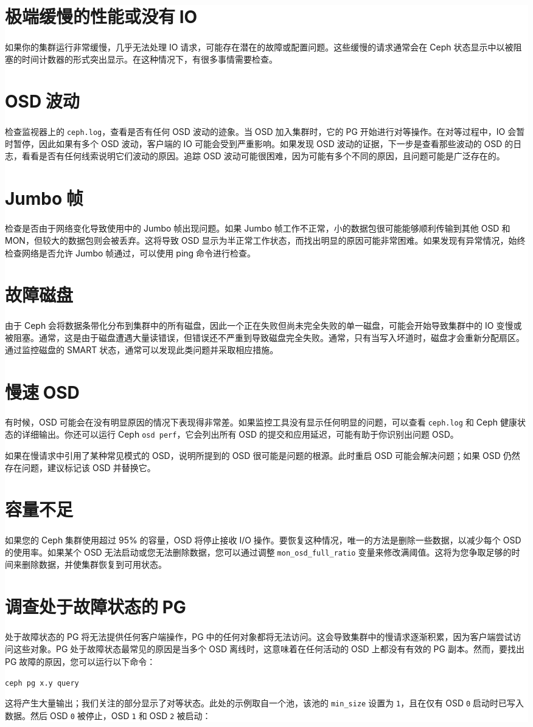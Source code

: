 # 极端缓慢的性能或没有 IO

如果你的集群运行非常缓慢，几乎无法处理 IO 请求，可能存在潜在的故障或配置问题。这些缓慢的请求通常会在 Ceph 状态显示中以被阻塞的时间计数器的形式突出显示。在这种情况下，有很多事情需要检查。

# OSD 波动

检查监视器上的 `ceph.log`，查看是否有任何 OSD 波动的迹象。当 OSD 加入集群时，它的 PG 开始进行对等操作。在对等过程中，IO 会暂时暂停，因此如果有多个 OSD 波动，客户端的 IO 可能会受到严重影响。如果发现 OSD 波动的证据，下一步是查看那些波动的 OSD 的日志，看看是否有任何线索说明它们波动的原因。追踪 OSD 波动可能很困难，因为可能有多个不同的原因，且问题可能是广泛存在的。

# Jumbo 帧

检查是否由于网络变化导致使用中的 Jumbo 帧出现问题。如果 Jumbo 帧工作不正常，小的数据包很可能能够顺利传输到其他 OSD 和 MON，但较大的数据包则会被丢弃。这将导致 OSD 显示为半正常工作状态，而找出明显的原因可能非常困难。如果发现有异常情况，始终检查网络是否允许 Jumbo 帧通过，可以使用 ping 命令进行检查。

# 故障磁盘

由于 Ceph 会将数据条带化分布到集群中的所有磁盘，因此一个正在失败但尚未完全失败的单一磁盘，可能会开始导致集群中的 IO 变慢或被阻塞。通常，这是由于磁盘遭遇大量读错误，但错误还不严重到导致磁盘完全失败。通常，只有当写入坏道时，磁盘才会重新分配扇区。通过监控磁盘的 SMART 状态，通常可以发现此类问题并采取相应措施。

# 慢速 OSD

有时候，OSD 可能会在没有明显原因的情况下表现得非常差。如果监控工具没有显示任何明显的问题，可以查看 `ceph.log` 和 Ceph 健康状态的详细输出。你还可以运行 Ceph `osd perf`，它会列出所有 OSD 的提交和应用延迟，可能有助于你识别出问题 OSD。

如果在慢请求中引用了某种常见模式的 OSD，说明所提到的 OSD 很可能是问题的根源。此时重启 OSD 可能会解决问题；如果 OSD 仍然存在问题，建议标记该 OSD 并替换它。

# 容量不足

如果您的 Ceph 集群使用超过 95% 的容量，OSD 将停止接收 I/O 操作。要恢复这种情况，唯一的方法是删除一些数据，以减少每个 OSD 的使用率。如果某个 OSD 无法启动或您无法删除数据，您可以通过调整 `mon_osd_full_ratio` 变量来修改满阈值。这将为您争取足够的时间来删除数据，并使集群恢复到可用状态。

# 调查处于故障状态的 PG

处于故障状态的 PG 将无法提供任何客户端操作，PG 中的任何对象都将无法访问。这会导致集群中的慢请求逐渐积累，因为客户端尝试访问这些对象。PG 处于故障状态最常见的原因是当多个 OSD 离线时，这意味着在任何活动的 OSD 上都没有有效的 PG 副本。然而，要找出 PG 故障的原因，您可以运行以下命令：

```
ceph pg x.y query
```

这将产生大量输出；我们关注的部分显示了对等状态。此处的示例取自一个池，该池的 `min_size` 设置为 `1`，且在仅有 OSD `0` 启动时已写入数据。然后 OSD `0` 被停止，OSD `1` 和 OSD `2` 被启动：

